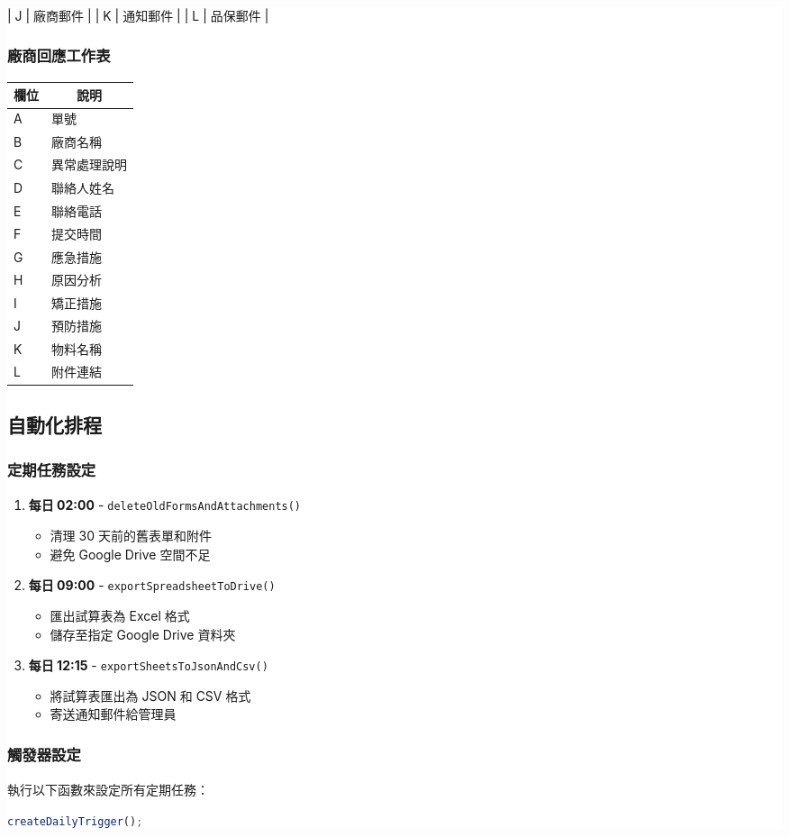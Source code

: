 | J | 廠商郵件 |
| K | 通知郵件 |
| L | 品保郵件 |

### 廠商回應工作表

| 欄位 | 說明 |
|------|------|
| A | 單號 |
| B | 廠商名稱 |
| C | 異常處理說明 |
| D | 聯絡人姓名 |
| E | 聯絡電話 |
| F | 提交時間 |
| G | 應急措施 |
| H | 原因分析 |
| I | 矯正措施 |
| J | 預防措施 |
| K | 物料名稱 |
| L | 附件連結 |

## 自動化排程

### 定期任務設定

1. **每日 02:00** - `deleteOldFormsAndAttachments()`
   - 清理 30 天前的舊表單和附件
   - 避免 Google Drive 空間不足

2. **每日 09:00** - `exportSpreadsheetToDrive()`
   - 匯出試算表為 Excel 格式
   - 儲存至指定 Google Drive 資料夾

3. **每日 12:15** - `exportSheetsToJsonAndCsv()`
   - 將試算表匯出為 JSON 和 CSV 格式
   - 寄送通知郵件給管理員

### 觸發器設定

執行以下函數來設定所有定期任務：

```javascript
createDailyTrigger();
```
